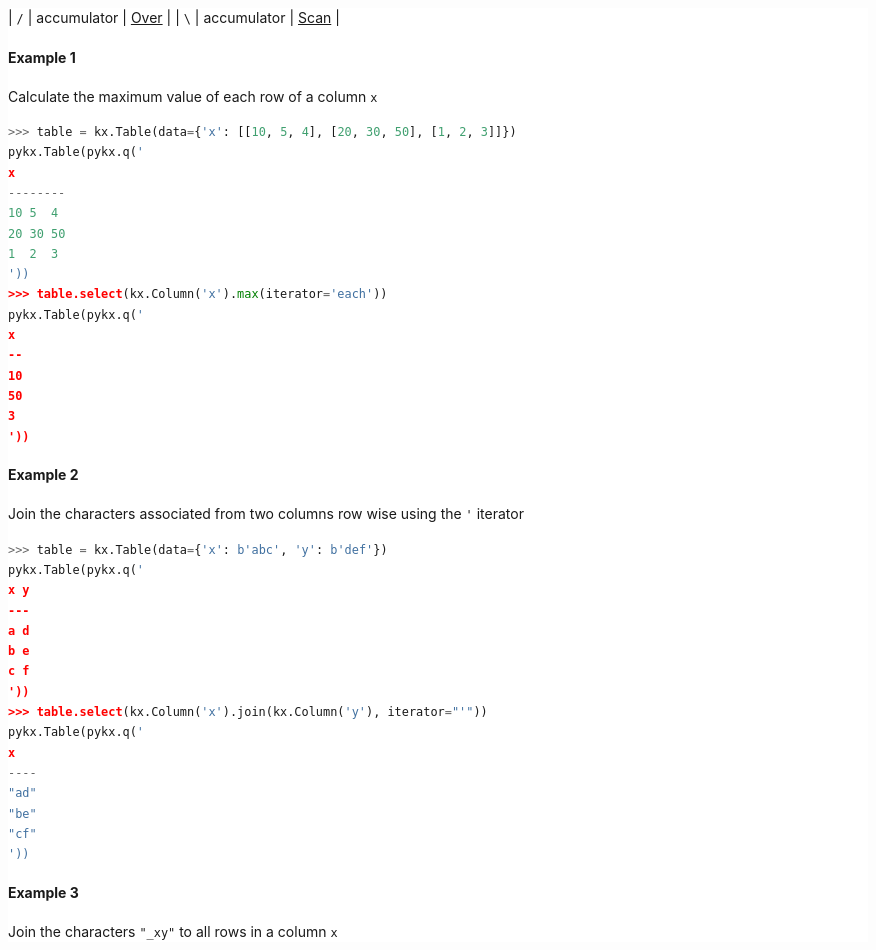 | `/`      | accumulator | [Over](https://code.kx.com/q/ref/over/)                                          |
| `\`      | accumulator | [Scan](https://code.kx.com/q/ref/scan/)                                          |

#### Example 1

Calculate the maximum value of each row of a column `x`

```python
>>> table = kx.Table(data={'x': [[10, 5, 4], [20, 30, 50], [1, 2, 3]]})
pykx.Table(pykx.q('
x       
--------
10 5  4 
20 30 50
1  2  3 
'))
>>> table.select(kx.Column('x').max(iterator='each'))
pykx.Table(pykx.q('
x 
--
10
50
3 
'))
```

#### Example 2

Join the characters associated from two columns row wise using the `'` iterator

```python
>>> table = kx.Table(data={'x': b'abc', 'y': b'def'})
pykx.Table(pykx.q('
x y
---
a d
b e
c f
'))
>>> table.select(kx.Column('x').join(kx.Column('y'), iterator="'"))
pykx.Table(pykx.q('
x   
----
"ad"
"be"
"cf"
'))
```

#### Example 3

Join the characters `"_xy"` to all rows in a column `x`
